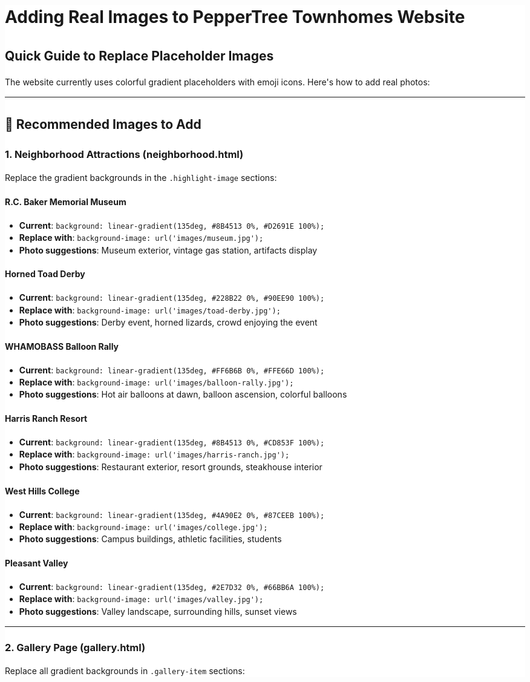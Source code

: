 # Adding Real Images to PepperTree Townhomes Website

## Quick Guide to Replace Placeholder Images

The website currently uses colorful gradient placeholders with emoji icons. Here's how to add real photos:

---

## 📸 Recommended Images to Add

### 1. **Neighborhood Attractions** (neighborhood.html)

Replace the gradient backgrounds in the `.highlight-image` sections:

#### R.C. Baker Memorial Museum
- **Current**: `background: linear-gradient(135deg, #8B4513 0%, #D2691E 100%);`
- **Replace with**: `background-image: url('images/museum.jpg');`
- **Photo suggestions**: Museum exterior, vintage gas station, artifacts display

#### Horned Toad Derby
- **Current**: `background: linear-gradient(135deg, #228B22 0%, #90EE90 100%);`
- **Replace with**: `background-image: url('images/toad-derby.jpg');`
- **Photo suggestions**: Derby event, horned lizards, crowd enjoying the event

#### WHAMOBASS Balloon Rally
- **Current**: `background: linear-gradient(135deg, #FF6B6B 0%, #FFE66D 100%);`
- **Replace with**: `background-image: url('images/balloon-rally.jpg');`
- **Photo suggestions**: Hot air balloons at dawn, balloon ascension, colorful balloons

#### Harris Ranch Resort
- **Current**: `background: linear-gradient(135deg, #8B4513 0%, #CD853F 100%);`
- **Replace with**: `background-image: url('images/harris-ranch.jpg');`
- **Photo suggestions**: Restaurant exterior, resort grounds, steakhouse interior

#### West Hills College
- **Current**: `background: linear-gradient(135deg, #4A90E2 0%, #87CEEB 100%);`
- **Replace with**: `background-image: url('images/college.jpg');`
- **Photo suggestions**: Campus buildings, athletic facilities, students

#### Pleasant Valley
- **Current**: `background: linear-gradient(135deg, #2E7D32 0%, #66BB6A 100%);`
- **Replace with**: `background-image: url('images/valley.jpg');`
- **Photo suggestions**: Valley landscape, surrounding hills, sunset views

---

### 2. **Gallery Page** (gallery.html)

Replace all gradient backgrounds in `.gallery-item` sections:
